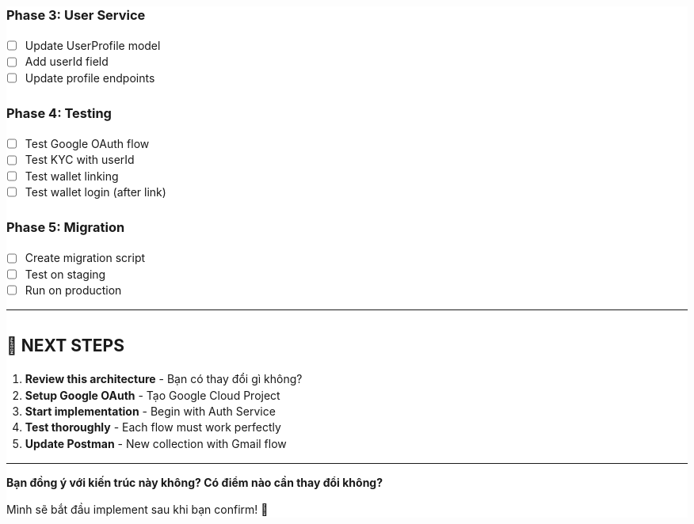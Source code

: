 ### **Phase 3: User Service**

- [ ] Update UserProfile model
- [ ] Add userId field
- [ ] Update profile endpoints

### **Phase 4: Testing**

- [ ] Test Google OAuth flow
- [ ] Test KYC with userId
- [ ] Test wallet linking
- [ ] Test wallet login (after link)

### **Phase 5: Migration**

- [ ] Create migration script
- [ ] Test on staging
- [ ] Run on production

---

## 🚀 NEXT STEPS

1. **Review this architecture** - Bạn có thay đổi gì không?
2. **Setup Google OAuth** - Tạo Google Cloud Project
3. **Start implementation** - Begin with Auth Service
4. **Test thoroughly** - Each flow must work perfectly
5. **Update Postman** - New collection with Gmail flow

---

**Bạn đồng ý với kiến trúc này không? Có điểm nào cần thay đổi không?**

Mình sẽ bắt đầu implement sau khi bạn confirm! 🚀
